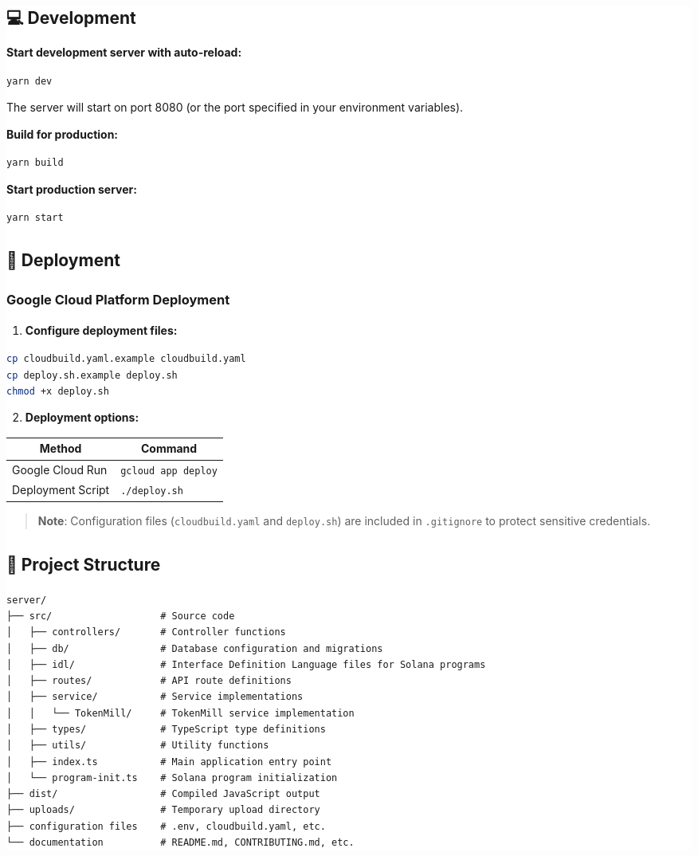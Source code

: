 ## 💻 Development

**Start development server with auto-reload:**

```bash
yarn dev
```

The server will start on port 8080 (or the port specified in your environment variables).

**Build for production:**

```bash
yarn build
```

**Start production server:**

```bash
yarn start
```

## 🚢 Deployment

### Google Cloud Platform Deployment

1. **Configure deployment files:**

```bash
cp cloudbuild.yaml.example cloudbuild.yaml
cp deploy.sh.example deploy.sh
chmod +x deploy.sh
```

2. **Deployment options:**

| Method | Command |
|--------|---------|
| Google Cloud Run | `gcloud app deploy` |
| Deployment Script | `./deploy.sh` |

> **Note**: Configuration files (`cloudbuild.yaml` and `deploy.sh`) are included in `.gitignore` to protect sensitive credentials.

## 📁 Project Structure

```
server/
├── src/                   # Source code
│   ├── controllers/       # Controller functions
│   ├── db/                # Database configuration and migrations
│   ├── idl/               # Interface Definition Language files for Solana programs
│   ├── routes/            # API route definitions
│   ├── service/           # Service implementations
│   │   └── TokenMill/     # TokenMill service implementation
│   ├── types/             # TypeScript type definitions
│   ├── utils/             # Utility functions
│   ├── index.ts           # Main application entry point
│   └── program-init.ts    # Solana program initialization
├── dist/                  # Compiled JavaScript output
├── uploads/               # Temporary upload directory
├── configuration files    # .env, cloudbuild.yaml, etc.
└── documentation          # README.md, CONTRIBUTING.md, etc.
```

